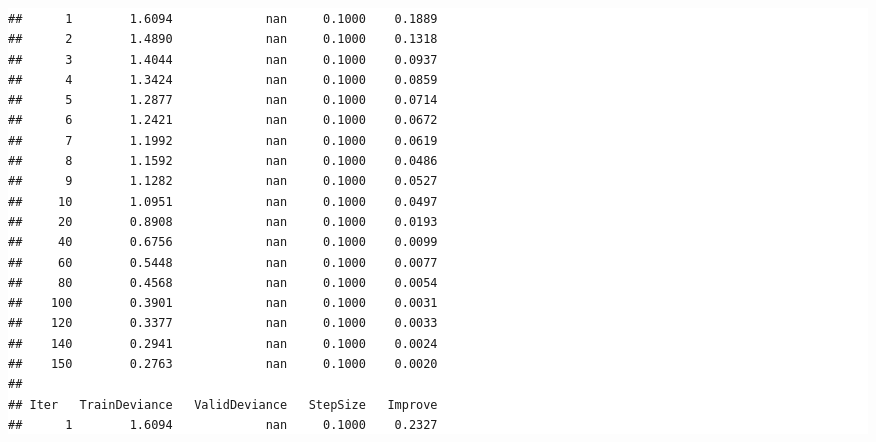     ##      1        1.6094             nan     0.1000    0.1889
    ##      2        1.4890             nan     0.1000    0.1318
    ##      3        1.4044             nan     0.1000    0.0937
    ##      4        1.3424             nan     0.1000    0.0859
    ##      5        1.2877             nan     0.1000    0.0714
    ##      6        1.2421             nan     0.1000    0.0672
    ##      7        1.1992             nan     0.1000    0.0619
    ##      8        1.1592             nan     0.1000    0.0486
    ##      9        1.1282             nan     0.1000    0.0527
    ##     10        1.0951             nan     0.1000    0.0497
    ##     20        0.8908             nan     0.1000    0.0193
    ##     40        0.6756             nan     0.1000    0.0099
    ##     60        0.5448             nan     0.1000    0.0077
    ##     80        0.4568             nan     0.1000    0.0054
    ##    100        0.3901             nan     0.1000    0.0031
    ##    120        0.3377             nan     0.1000    0.0033
    ##    140        0.2941             nan     0.1000    0.0024
    ##    150        0.2763             nan     0.1000    0.0020
    ## 
    ## Iter   TrainDeviance   ValidDeviance   StepSize   Improve
    ##      1        1.6094             nan     0.1000    0.2327